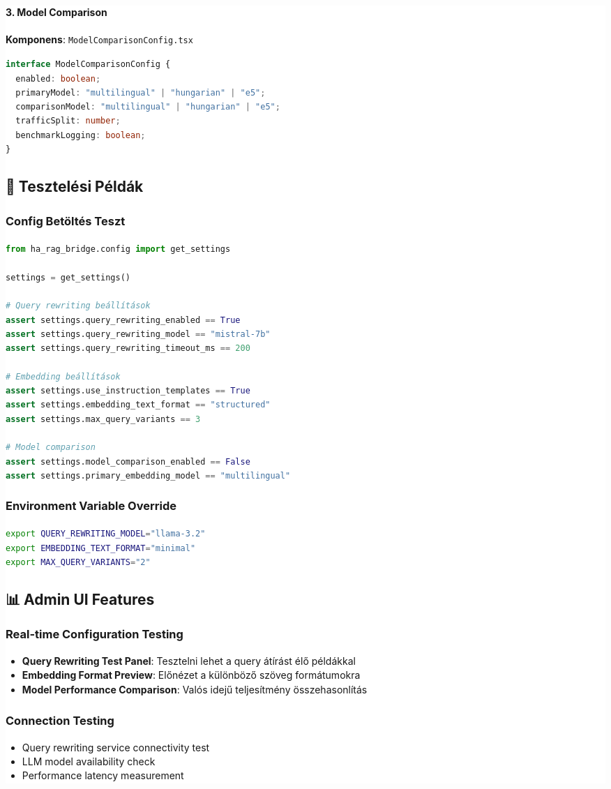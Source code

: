 #### 3. Model Comparison
**Komponens**: `ModelComparisonConfig.tsx`
```typescript
interface ModelComparisonConfig {
  enabled: boolean;
  primaryModel: "multilingual" | "hungarian" | "e5";
  comparisonModel: "multilingual" | "hungarian" | "e5";
  trafficSplit: number;
  benchmarkLogging: boolean;
}
```

## 🧪 Tesztelési Példák

### Config Betöltés Teszt
```python
from ha_rag_bridge.config import get_settings

settings = get_settings()

# Query rewriting beállítások
assert settings.query_rewriting_enabled == True
assert settings.query_rewriting_model == "mistral-7b"
assert settings.query_rewriting_timeout_ms == 200

# Embedding beállítások
assert settings.use_instruction_templates == True
assert settings.embedding_text_format == "structured"
assert settings.max_query_variants == 3

# Model comparison
assert settings.model_comparison_enabled == False
assert settings.primary_embedding_model == "multilingual"
```

### Environment Variable Override
```bash
export QUERY_REWRITING_MODEL="llama-3.2"
export EMBEDDING_TEXT_FORMAT="minimal"
export MAX_QUERY_VARIANTS="2"
```

## 📊 Admin UI Features

### Real-time Configuration Testing
- **Query Rewriting Test Panel**: Tesztelni lehet a query átírást élő példákkal
- **Embedding Format Preview**: Előnézet a különböző szöveg formátumokra
- **Model Performance Comparison**: Valós idejű teljesítmény összehasonlítás

### Connection Testing
- Query rewriting service connectivity test
- LLM model availability check
- Performance latency measurement
